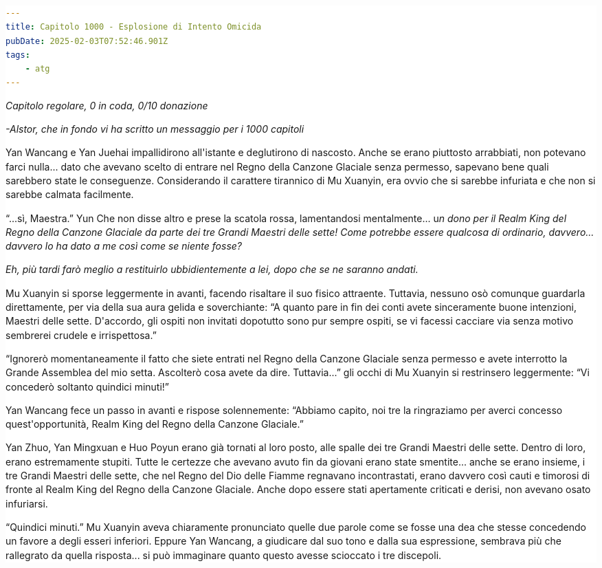 ```yaml
---
title: Capitolo 1000 - Esplosione di Intento Omicida
pubDate: 2025-02-03T07:52:46.901Z
tags:
    - atg
---
```



<em>Capitolo regolare, 0 in coda, 0/10 donazione</em>


<em>-Alstor, che in fondo vi ha scritto un messaggio per i 1000 capitoli </em>






Yan Wancang e Yan Juehai impallidirono all'istante e deglutirono di nascosto. Anche se erano piuttosto arrabbiati, non potevano farci nulla... dato che avevano scelto di entrare nel Regno della Canzone Glaciale senza permesso, sapevano bene quali sarebbero state le conseguenze. Considerando il carattere tirannico di Mu Xuanyin, era ovvio che si sarebbe infuriata e che non si sarebbe calmata facilmente.


“...sì, Maestra.” Yun Che non disse altro e prese la scatola rossa, lamentandosi mentalmente... u<em>n dono per il Realm King del Regno della Canzone Glaciale da parte dei tre Grandi Maestri delle sette! Come potrebbe essere qualcosa di ordinario, davvero... davvero lo ha dato a me così come se niente fosse?</em>


<em>Eh, più tardi farò meglio a restituirlo ubbidientemente a lei, dopo che se ne saranno andati.</em>


Mu Xuanyin si sporse leggermente in avanti, facendo risaltare il suo fisico attraente. Tuttavia, nessuno osò comunque guardarla direttamente, per via della sua aura gelida e soverchiante: “A quanto pare in fin dei conti avete sinceramente buone intenzioni, Maestri delle sette. D'accordo, gli ospiti non invitati dopotutto sono pur sempre ospiti, se vi facessi cacciare via senza motivo sembrerei crudele e irrispettosa.”


“Ignorerò momentaneamente il fatto che siete entrati nel Regno della Canzone Glaciale senza permesso e avete interrotto la Grande Assemblea del mio setta. Ascolterò cosa avete da dire. Tuttavia...” gli occhi di Mu Xuanyin si restrinsero leggermente: “Vi concederò soltanto quindici minuti!”


Yan Wancang fece un passo in avanti e rispose solennemente: “Abbiamo capito, noi tre la ringraziamo per averci concesso quest'opportunità, Realm King del Regno della Canzone Glaciale.”


Yan Zhuo, Yan Mingxuan e Huo Poyun erano già tornati al loro posto, alle spalle dei tre Grandi Maestri delle sette. Dentro di loro, erano estremamente stupiti. Tutte le certezze che avevano avuto fin da giovani erano state smentite... anche se erano insieme, i tre Grandi Maestri delle sette, che nel Regno del Dio delle Fiamme regnavano incontrastati, erano davvero così cauti e timorosi di fronte al Realm King del Regno della Canzone Glaciale. Anche dopo essere stati apertamente criticati e derisi, non avevano osato infuriarsi.


“Quindici minuti.” Mu Xuanyin aveva chiaramente pronunciato quelle due parole come se fosse una dea che stesse concedendo un favore a degli esseri inferiori. Eppure Yan Wancang, a giudicare dal suo tono e dalla sua espressione, sembrava più che rallegrato da quella risposta... si può immaginare quanto questo avesse scioccato i tre discepoli.
